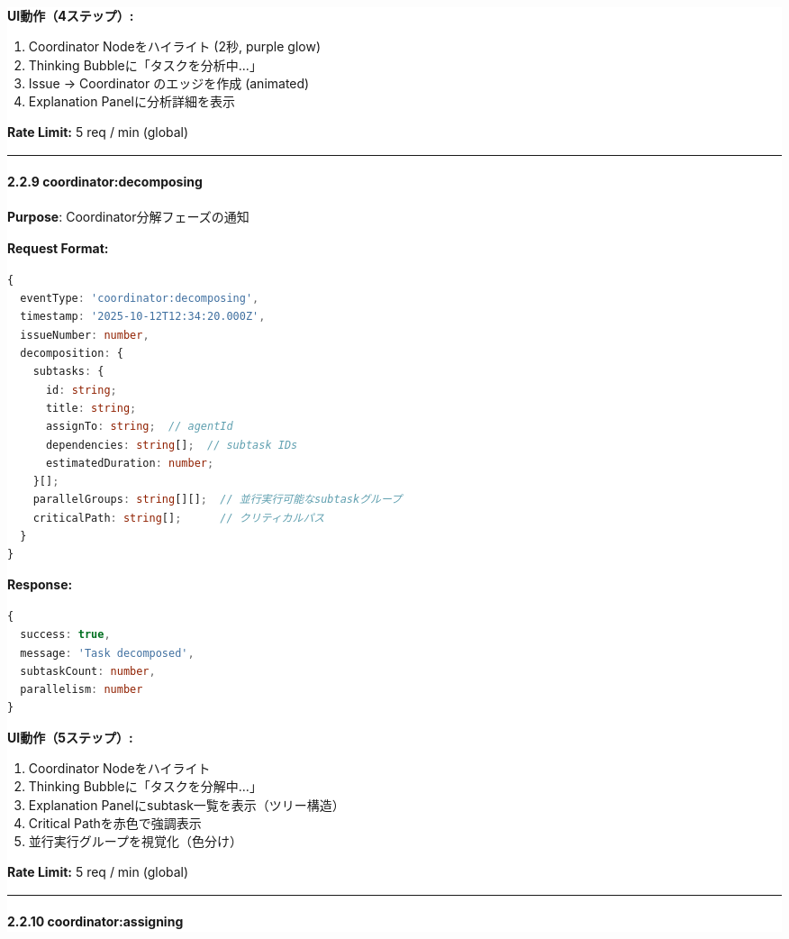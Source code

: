 **UI動作（4ステップ）:**
1. Coordinator Nodeをハイライト (2秒, purple glow)
2. Thinking Bubbleに「タスクを分析中...」
3. Issue → Coordinator のエッジを作成 (animated)
4. Explanation Panelに分析詳細を表示

**Rate Limit:** 5 req / min (global)

---

#### 2.2.9 coordinator:decomposing

**Purpose**: Coordinator分解フェーズの通知

**Request Format:**
```typescript
{
  eventType: 'coordinator:decomposing',
  timestamp: '2025-10-12T12:34:20.000Z',
  issueNumber: number,
  decomposition: {
    subtasks: {
      id: string;
      title: string;
      assignTo: string;  // agentId
      dependencies: string[];  // subtask IDs
      estimatedDuration: number;
    }[];
    parallelGroups: string[][];  // 並行実行可能なsubtaskグループ
    criticalPath: string[];      // クリティカルパス
  }
}
```

**Response:**
```typescript
{
  success: true,
  message: 'Task decomposed',
  subtaskCount: number,
  parallelism: number
}
```

**UI動作（5ステップ）:**
1. Coordinator Nodeをハイライト
2. Thinking Bubbleに「タスクを分解中...」
3. Explanation Panelにsubtask一覧を表示（ツリー構造）
4. Critical Pathを赤色で強調表示
5. 並行実行グループを視覚化（色分け）

**Rate Limit:** 5 req / min (global)

---

#### 2.2.10 coordinator:assigning
